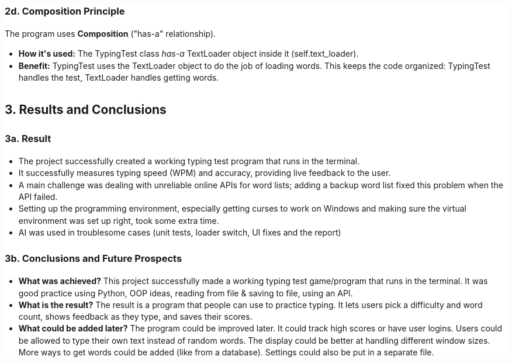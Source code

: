### **2d. Composition Principle**

The program uses **Composition** ("has-a" relationship).

* **How it's used:** The TypingTest class *has-a* TextLoader object inside it (self.text\_loader).  
* **Benefit:** TypingTest uses the TextLoader object to do the job of loading words. This keeps the code organized: TypingTest handles the test, TextLoader handles getting words.

## **3\. Results and Conclusions**

### **3a. Result**

* The project successfully created a working typing test program that runs in the terminal.  
* It successfully measures typing speed (WPM) and accuracy, providing live feedback to the user.  
* A main challenge was dealing with unreliable online APIs for word lists; adding a backup word list fixed this problem when the API failed.  
* Setting up the programming environment, especially getting curses to work on Windows and making sure the virtual environment was set up right, took some extra time.  
* AI was used in troublesome cases (unit tests, loader switch, UI fixes and the report)

### **3b. Conclusions and Future Prospects**

* **What was achieved?** This project successfully made a working typing test game/program that runs in the terminal. It was good practice using Python, OOP ideas, reading from file & saving to file, using an API.  
* **What is the result?** The result is a program that people can use to practice typing. It lets users pick a difficulty and word count, shows feedback as they type, and saves their scores.  
* **What could be added later?** The program could be improved later. It could track high scores or have user logins. Users could be allowed to type their own text instead of random words. The display could be better at handling different window sizes. More ways to get words could be added (like from a database). Settings could also be put in a separate file.